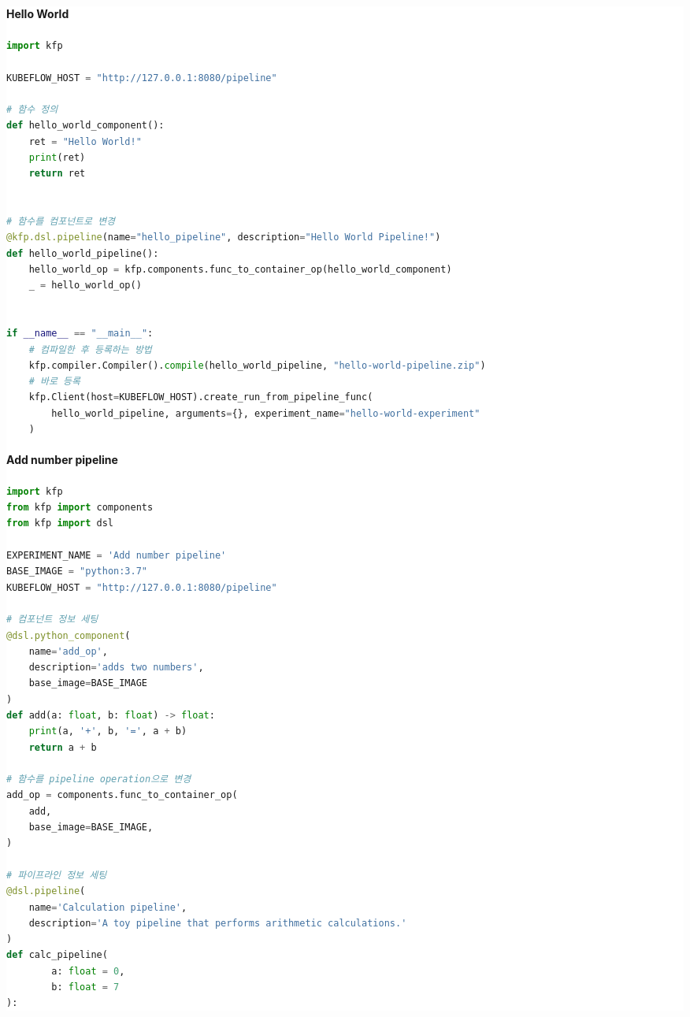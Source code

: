 #### Hello World
```python
import kfp

KUBEFLOW_HOST = "http://127.0.0.1:8080/pipeline"

# 함수 정의
def hello_world_component():
    ret = "Hello World!"
    print(ret)
    return ret


# 함수를 컴포넌트로 변경
@kfp.dsl.pipeline(name="hello_pipeline", description="Hello World Pipeline!")
def hello_world_pipeline():
    hello_world_op = kfp.components.func_to_container_op(hello_world_component)
    _ = hello_world_op()


if __name__ == "__main__":
    # 컴파일한 후 등록하는 방법
    kfp.compiler.Compiler().compile(hello_world_pipeline, "hello-world-pipeline.zip")
    # 바로 등록
    kfp.Client(host=KUBEFLOW_HOST).create_run_from_pipeline_func(
        hello_world_pipeline, arguments={}, experiment_name="hello-world-experiment"
    )
```

#### Add number pipeline
```python
import kfp
from kfp import components
from kfp import dsl

EXPERIMENT_NAME = 'Add number pipeline'
BASE_IMAGE = "python:3.7"
KUBEFLOW_HOST = "http://127.0.0.1:8080/pipeline"

# 컴포넌트 정보 세팅
@dsl.python_component(
    name='add_op',
    description='adds two numbers',
    base_image=BASE_IMAGE 
)
def add(a: float, b: float) -> float:
    print(a, '+', b, '=', a + b)
    return a + b

# 함수를 pipeline operation으로 변경
add_op = components.func_to_container_op(
    add,
    base_image=BASE_IMAGE,
)

# 파이프라인 정보 세팅
@dsl.pipeline(
    name='Calculation pipeline',
    description='A toy pipeline that performs arithmetic calculations.'
)
def calc_pipeline(
        a: float = 0,
        b: float = 7
):
```